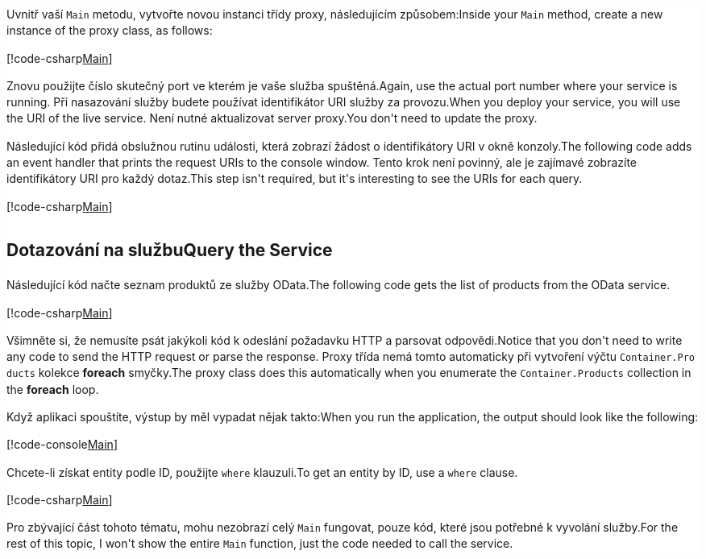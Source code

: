 <span data-ttu-id="9d2e2-141">Uvnitř vaší `Main` metodu, vytvořte novou instanci třídy proxy, následujícím způsobem:</span><span class="sxs-lookup"><span data-stu-id="9d2e2-141">Inside your `Main` method, create a new instance of the proxy class, as follows:</span></span>

[!code-csharp[Main](calling-an-odata-service-from-a-net-client/samples/sample2.cs)]

<span data-ttu-id="9d2e2-142">Znovu použijte číslo skutečný port ve kterém je vaše služba spuštěná.</span><span class="sxs-lookup"><span data-stu-id="9d2e2-142">Again, use the actual port number where your service is running.</span></span> <span data-ttu-id="9d2e2-143">Při nasazování služby budete používat identifikátor URI služby za provozu.</span><span class="sxs-lookup"><span data-stu-id="9d2e2-143">When you deploy your service, you will use the URI of the live service.</span></span> <span data-ttu-id="9d2e2-144">Není nutné aktualizovat server proxy.</span><span class="sxs-lookup"><span data-stu-id="9d2e2-144">You don't need to update the proxy.</span></span>

<span data-ttu-id="9d2e2-145">Následující kód přidá obslužnou rutinu události, která zobrazí žádost o identifikátory URI v okně konzoly.</span><span class="sxs-lookup"><span data-stu-id="9d2e2-145">The following code adds an event handler that prints the request URIs to the console window.</span></span> <span data-ttu-id="9d2e2-146">Tento krok není povinný, ale je zajímavé zobrazíte identifikátory URI pro každý dotaz.</span><span class="sxs-lookup"><span data-stu-id="9d2e2-146">This step isn't required, but it's interesting to see the URIs for each query.</span></span>

[!code-csharp[Main](calling-an-odata-service-from-a-net-client/samples/sample3.cs)]

## <a name="query-the-service"></a><span data-ttu-id="9d2e2-147">Dotazování na službu</span><span class="sxs-lookup"><span data-stu-id="9d2e2-147">Query the Service</span></span>

<span data-ttu-id="9d2e2-148">Následující kód načte seznam produktů ze služby OData.</span><span class="sxs-lookup"><span data-stu-id="9d2e2-148">The following code gets the list of products from the OData service.</span></span>

[!code-csharp[Main](calling-an-odata-service-from-a-net-client/samples/sample4.cs)]

<span data-ttu-id="9d2e2-149">Všimněte si, že nemusíte psát jakýkoli kód k odeslání požadavku HTTP a parsovat odpovědi.</span><span class="sxs-lookup"><span data-stu-id="9d2e2-149">Notice that you don't need to write any code to send the HTTP request or parse the response.</span></span> <span data-ttu-id="9d2e2-150">Proxy třída nemá tomto automaticky při vytvoření výčtu `Container.Products` kolekce **foreach** smyčky.</span><span class="sxs-lookup"><span data-stu-id="9d2e2-150">The proxy class does this automatically when you enumerate the `Container.Products` collection in the **foreach** loop.</span></span>

<span data-ttu-id="9d2e2-151">Když aplikaci spouštíte, výstup by měl vypadat nějak takto:</span><span class="sxs-lookup"><span data-stu-id="9d2e2-151">When you run the application, the output should look like the following:</span></span>

[!code-console[Main](calling-an-odata-service-from-a-net-client/samples/sample5.cmd)]

<span data-ttu-id="9d2e2-152">Chcete-li získat entity podle ID, použijte `where` klauzuli.</span><span class="sxs-lookup"><span data-stu-id="9d2e2-152">To get an entity by ID, use a `where` clause.</span></span>

[!code-csharp[Main](calling-an-odata-service-from-a-net-client/samples/sample6.cs)]

<span data-ttu-id="9d2e2-153">Pro zbývající část tohoto tématu, mohu nezobrazí celý `Main` fungovat, pouze kód, které jsou potřebné k vyvolání služby.</span><span class="sxs-lookup"><span data-stu-id="9d2e2-153">For the rest of this topic, I won't show the entire `Main` function, just the code needed to call the service.</span></span>
